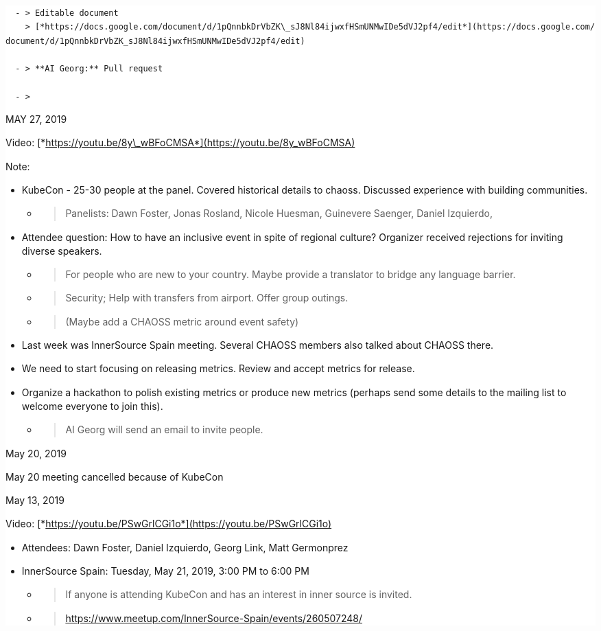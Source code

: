       - > Editable document
        > [*https://docs.google.com/document/d/1pQnnbkDrVbZK\_sJ8Nl84ijwxfHSmUNMwIDe5dVJ2pf4/edit*](https://docs.google.com/document/d/1pQnnbkDrVbZK_sJ8Nl84ijwxfHSmUNMwIDe5dVJ2pf4/edit)
    
      - > **AI Georg:** Pull request 
    
      - > 

<span id="anchor-138"></span>MAY 27, 2019

Video: [*https://youtu.be/8y\_wBFoCMSA*](https://youtu.be/8y_wBFoCMSA) 

Note: 

  - KubeCon - 25-30 people at the panel. Covered historical details to
    chaoss. Discussed experience with building communities.
    
      - > Panelists: Dawn Foster, Jonas Rosland, Nicole Huesman,
        > Guinevere Saenger, Daniel Izquierdo, 

  - Attendee question: How to have an inclusive event in spite of
    regional culture? Organizer received rejections for inviting diverse
    speakers. 
    
      - > For people who are new to your country. Maybe provide a
        > translator to bridge any language barrier.
    
      - > Security; Help with transfers from airport. Offer group
        > outings.
    
      - > (Maybe add a CHAOSS metric around event safety)

  - Last week was InnerSource Spain meeting. Several CHAOSS members also
    talked about CHAOSS there.

  - We need to start focusing on releasing metrics. Review and accept
    metrics for release.

  - Organize a hackathon to polish existing metrics or produce new
    metrics (perhaps send some details to the mailing list to welcome
    everyone to join this).
    
      - > AI Georg will send an email to invite people.

<span id="anchor-139"></span>May 20, 2019

May 20 meeting cancelled because of KubeCon

<span id="anchor-140"></span>May 13, 2019

Video: [*https://youtu.be/PSwGrlCGi1o*](https://youtu.be/PSwGrlCGi1o) 

  - Attendees: Dawn Foster, Daniel Izquierdo, Georg Link, Matt
    Germonprez

  - InnerSource Spain: Tuesday, May 21, 2019, 3:00 PM to 6:00 PM
    
      - > If anyone is attending KubeCon and has an interest in inner
        > source is invited.
    
      - > https://www.meetup.com/InnerSource-Spain/events/260507248/
